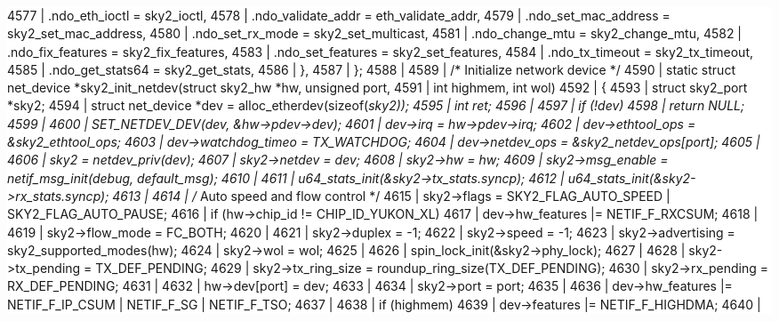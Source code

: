 4577  | 	.ndo_eth_ioctl		= sky2_ioctl,
4578  | 	.ndo_validate_addr	= eth_validate_addr,
4579  | 	.ndo_set_mac_address	= sky2_set_mac_address,
4580  | 	.ndo_set_rx_mode	= sky2_set_multicast,
4581  | 	.ndo_change_mtu		= sky2_change_mtu,
4582  | 	.ndo_fix_features	= sky2_fix_features,
4583  | 	.ndo_set_features	= sky2_set_features,
4584  | 	.ndo_tx_timeout		= sky2_tx_timeout,
4585  | 	.ndo_get_stats64	= sky2_get_stats,
4586  |   },
4587  | };
4588  |
4589  | /* Initialize network device */
4590  | static struct net_device *sky2_init_netdev(struct sky2_hw *hw, unsigned port,
4591  |  int highmem, int wol)
4592  | {
4593  |  struct sky2_port *sky2;
4594  |  struct net_device *dev = alloc_etherdev(sizeof(*sky2));
4595  |  int ret;
4596  |
4597  |  if (!dev)
4598  |  return NULL;
4599  |
4600  |  SET_NETDEV_DEV(dev, &hw->pdev->dev);
4601  | 	dev->irq = hw->pdev->irq;
4602  | 	dev->ethtool_ops = &sky2_ethtool_ops;
4603  | 	dev->watchdog_timeo = TX_WATCHDOG;
4604  | 	dev->netdev_ops = &sky2_netdev_ops[port];
4605  |
4606  | 	sky2 = netdev_priv(dev);
4607  | 	sky2->netdev = dev;
4608  | 	sky2->hw = hw;
4609  | 	sky2->msg_enable = netif_msg_init(debug, default_msg);
4610  |
4611  | 	u64_stats_init(&sky2->tx_stats.syncp);
4612  | 	u64_stats_init(&sky2->rx_stats.syncp);
4613  |
4614  |  /* Auto speed and flow control */
4615  | 	sky2->flags = SKY2_FLAG_AUTO_SPEED | SKY2_FLAG_AUTO_PAUSE;
4616  |  if (hw->chip_id != CHIP_ID_YUKON_XL)
4617  | 		dev->hw_features |= NETIF_F_RXCSUM;
4618  |
4619  | 	sky2->flow_mode = FC_BOTH;
4620  |
4621  | 	sky2->duplex = -1;
4622  | 	sky2->speed = -1;
4623  | 	sky2->advertising = sky2_supported_modes(hw);
4624  | 	sky2->wol = wol;
4625  |
4626  |  spin_lock_init(&sky2->phy_lock);
4627  |
4628  | 	sky2->tx_pending = TX_DEF_PENDING;
4629  | 	sky2->tx_ring_size = roundup_ring_size(TX_DEF_PENDING);
4630  | 	sky2->rx_pending = RX_DEF_PENDING;
4631  |
4632  | 	hw->dev[port] = dev;
4633  |
4634  | 	sky2->port = port;
4635  |
4636  | 	dev->hw_features |= NETIF_F_IP_CSUM | NETIF_F_SG | NETIF_F_TSO;
4637  |
4638  |  if (highmem)
4639  | 		dev->features |= NETIF_F_HIGHDMA;
4640  |